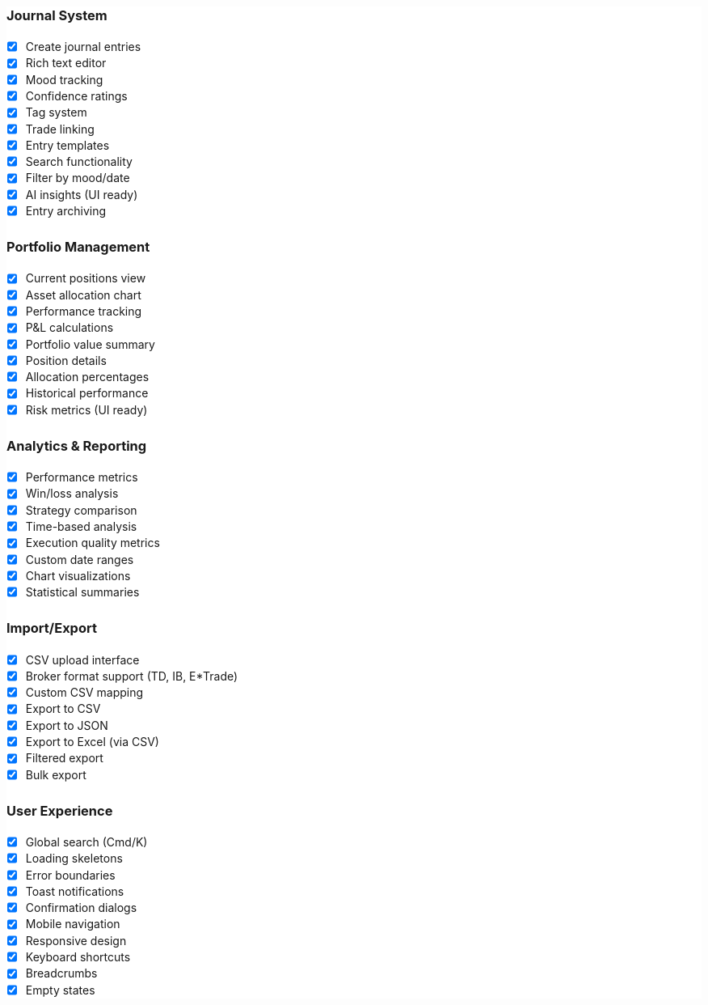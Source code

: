 ### Journal System
- [x] Create journal entries
- [x] Rich text editor
- [x] Mood tracking
- [x] Confidence ratings
- [x] Tag system
- [x] Trade linking
- [x] Entry templates
- [x] Search functionality
- [x] Filter by mood/date
- [x] AI insights (UI ready)
- [x] Entry archiving

### Portfolio Management
- [x] Current positions view
- [x] Asset allocation chart
- [x] Performance tracking
- [x] P&L calculations
- [x] Portfolio value summary
- [x] Position details
- [x] Allocation percentages
- [x] Historical performance
- [x] Risk metrics (UI ready)

### Analytics & Reporting
- [x] Performance metrics
- [x] Win/loss analysis
- [x] Strategy comparison
- [x] Time-based analysis
- [x] Execution quality metrics
- [x] Custom date ranges
- [x] Chart visualizations
- [x] Statistical summaries

### Import/Export
- [x] CSV upload interface
- [x] Broker format support (TD, IB, E*Trade)
- [x] Custom CSV mapping
- [x] Export to CSV
- [x] Export to JSON
- [x] Export to Excel (via CSV)
- [x] Filtered export
- [x] Bulk export

### User Experience
- [x] Global search (Cmd/K)
- [x] Loading skeletons
- [x] Error boundaries
- [x] Toast notifications
- [x] Confirmation dialogs
- [x] Mobile navigation
- [x] Responsive design
- [x] Keyboard shortcuts
- [x] Breadcrumbs
- [x] Empty states
